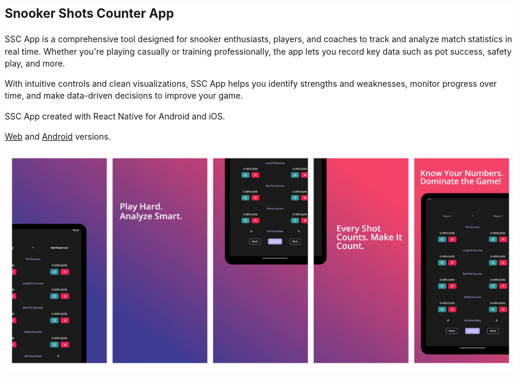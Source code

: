 ## Snooker Shots Counter App

SSC App is a comprehensive tool designed for snooker enthusiasts, players, and coaches to track and analyze match statistics in real time. Whether you're playing casually or training professionally, the app lets you record key data such as pot success, safety play, and more.

With intuitive controls and clean visualizations, SSC App helps you identify strengths and weaknesses, monitor progress over time, and make data-driven decisions to improve your game.

SSC App created with React Native for Android and iOS.

<a href="https://app.homeofsnooker.ru/">Web</a> and <a href="https://play.google.com/store/apps/details?id=ru.homeofsnooker.sscapp">Android</a> versions.

<img src="/screens.png" alt="promo 1" width="100%"/>